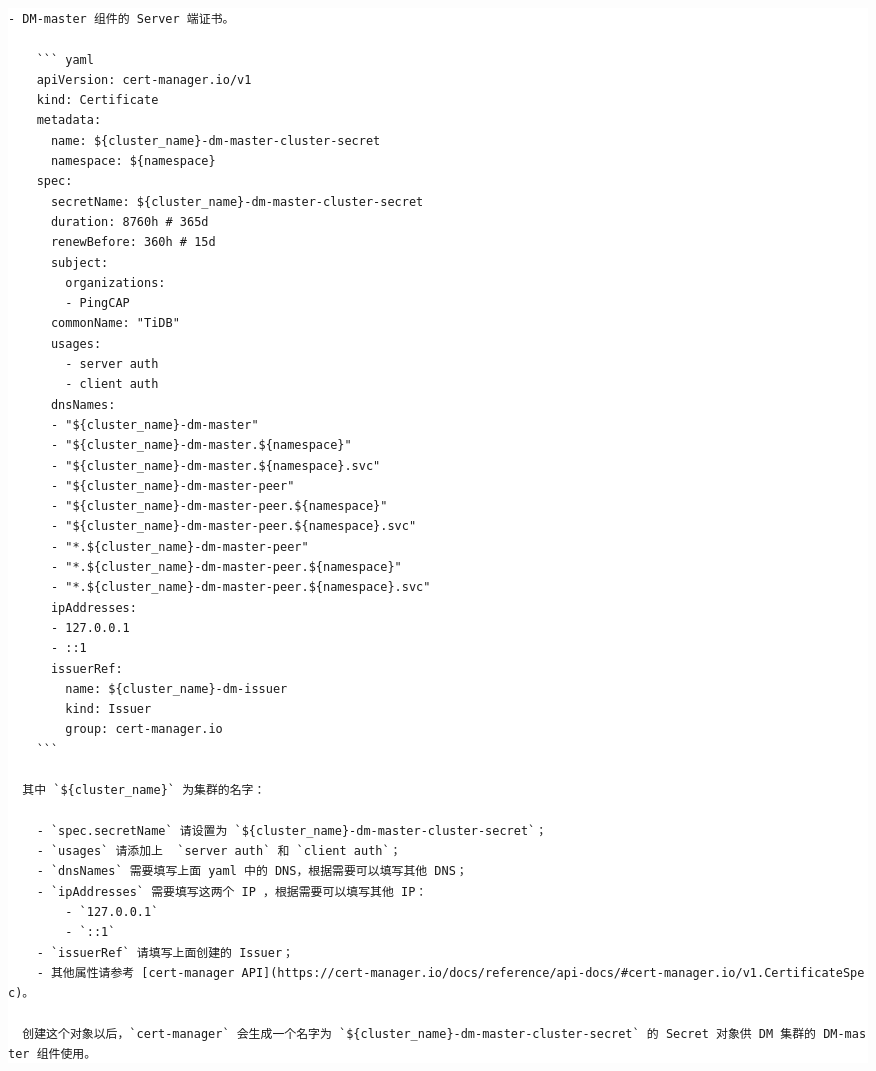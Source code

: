     - DM-master 组件的 Server 端证书。

        ``` yaml
        apiVersion: cert-manager.io/v1
        kind: Certificate
        metadata:
          name: ${cluster_name}-dm-master-cluster-secret
          namespace: ${namespace}
        spec:
          secretName: ${cluster_name}-dm-master-cluster-secret
          duration: 8760h # 365d
          renewBefore: 360h # 15d
          subject:
            organizations:
            - PingCAP
          commonName: "TiDB"
          usages:
            - server auth
            - client auth
          dnsNames:
          - "${cluster_name}-dm-master"
          - "${cluster_name}-dm-master.${namespace}"
          - "${cluster_name}-dm-master.${namespace}.svc"
          - "${cluster_name}-dm-master-peer"
          - "${cluster_name}-dm-master-peer.${namespace}"
          - "${cluster_name}-dm-master-peer.${namespace}.svc"
          - "*.${cluster_name}-dm-master-peer"
          - "*.${cluster_name}-dm-master-peer.${namespace}"
          - "*.${cluster_name}-dm-master-peer.${namespace}.svc"
          ipAddresses:
          - 127.0.0.1
          - ::1
          issuerRef:
            name: ${cluster_name}-dm-issuer
            kind: Issuer
            group: cert-manager.io
        ```

      其中 `${cluster_name}` 为集群的名字：

        - `spec.secretName` 请设置为 `${cluster_name}-dm-master-cluster-secret`；
        - `usages` 请添加上  `server auth` 和 `client auth`；
        - `dnsNames` 需要填写上面 yaml 中的 DNS，根据需要可以填写其他 DNS；
        - `ipAddresses` 需要填写这两个 IP ，根据需要可以填写其他 IP：
            - `127.0.0.1`
            - `::1`
        - `issuerRef` 请填写上面创建的 Issuer；
        - 其他属性请参考 [cert-manager API](https://cert-manager.io/docs/reference/api-docs/#cert-manager.io/v1.CertificateSpec)。

      创建这个对象以后，`cert-manager` 会生成一个名字为 `${cluster_name}-dm-master-cluster-secret` 的 Secret 对象供 DM 集群的 DM-master 组件使用。
